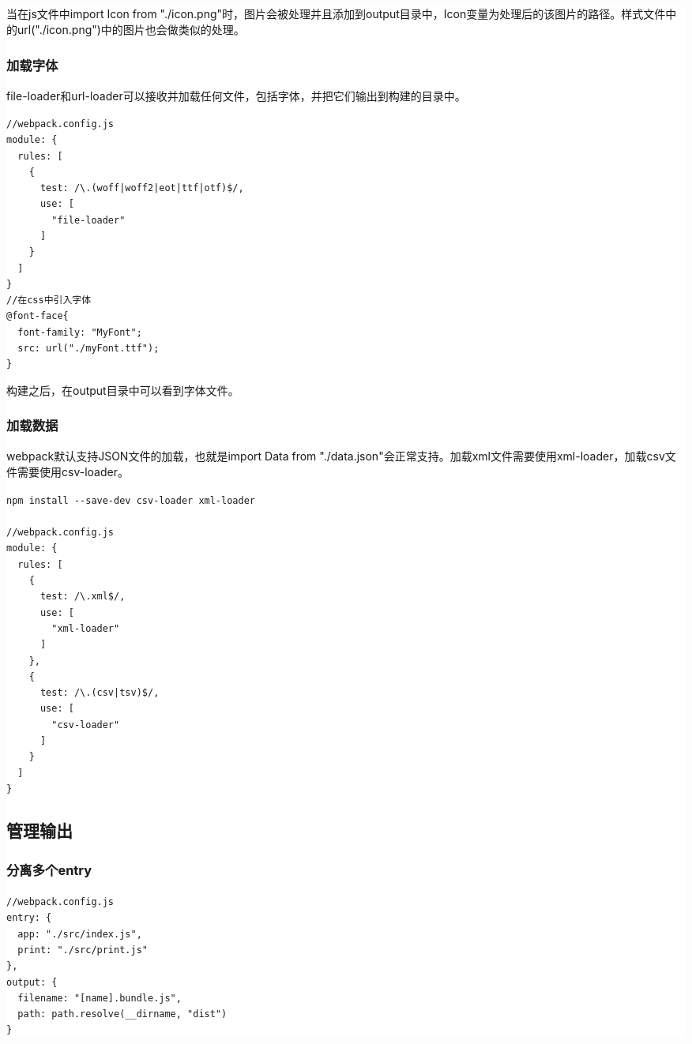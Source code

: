 当在js文件中import Icon from "./icon.png"时，图片会被处理并且添加到output目录中，Icon变量为处理后的该图片的路径。样式文件中的url("./icon.png")中的图片也会做类似的处理。

### 加载字体
file-loader和url-loader可以接收并加载任何文件，包括字体，并把它们输出到构建的目录中。
```
//webpack.config.js
module: {
  rules: [
    {
      test: /\.(woff|woff2|eot|ttf|otf)$/,
      use: [
        "file-loader"
      ]
    }
  ]
}
//在css中引入字体
@font-face{
  font-family: "MyFont";
  src: url("./myFont.ttf");
}
```
构建之后，在output目录中可以看到字体文件。

### 加载数据
webpack默认支持JSON文件的加载，也就是import Data from "./data.json"会正常支持。加载xml文件需要使用xml-loader，加载csv文件需要使用csv-loader。  
```
npm install --save-dev csv-loader xml-loader

//webpack.config.js
module: {
  rules: [
    {
      test: /\.xml$/,
      use: [
        "xml-loader"
      ]
    },
    {
      test: /\.(csv|tsv)$/,
      use: [
        "csv-loader"
      ]
    }
  ]
}
```

## 管理输出
### 分离多个entry
```
//webpack.config.js
entry: {
  app: "./src/index.js",
  print: "./src/print.js"
},
output: {
  filename: "[name].bundle.js",
  path: path.resolve(__dirname, "dist")
}
```